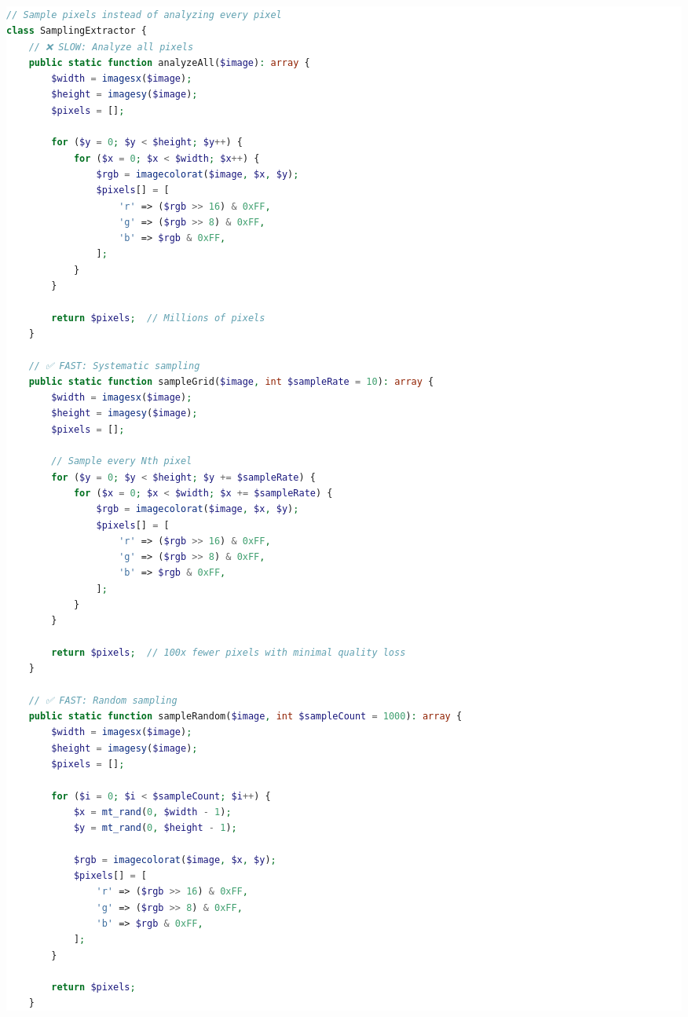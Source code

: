 ```php
// Sample pixels instead of analyzing every pixel
class SamplingExtractor {
    // ❌ SLOW: Analyze all pixels
    public static function analyzeAll($image): array {
        $width = imagesx($image);
        $height = imagesy($image);
        $pixels = [];

        for ($y = 0; $y < $height; $y++) {
            for ($x = 0; $x < $width; $x++) {
                $rgb = imagecolorat($image, $x, $y);
                $pixels[] = [
                    'r' => ($rgb >> 16) & 0xFF,
                    'g' => ($rgb >> 8) & 0xFF,
                    'b' => $rgb & 0xFF,
                ];
            }
        }

        return $pixels;  // Millions of pixels
    }

    // ✅ FAST: Systematic sampling
    public static function sampleGrid($image, int $sampleRate = 10): array {
        $width = imagesx($image);
        $height = imagesy($image);
        $pixels = [];

        // Sample every Nth pixel
        for ($y = 0; $y < $height; $y += $sampleRate) {
            for ($x = 0; $x < $width; $x += $sampleRate) {
                $rgb = imagecolorat($image, $x, $y);
                $pixels[] = [
                    'r' => ($rgb >> 16) & 0xFF,
                    'g' => ($rgb >> 8) & 0xFF,
                    'b' => $rgb & 0xFF,
                ];
            }
        }

        return $pixels;  // 100x fewer pixels with minimal quality loss
    }

    // ✅ FAST: Random sampling
    public static function sampleRandom($image, int $sampleCount = 1000): array {
        $width = imagesx($image);
        $height = imagesy($image);
        $pixels = [];

        for ($i = 0; $i < $sampleCount; $i++) {
            $x = mt_rand(0, $width - 1);
            $y = mt_rand(0, $height - 1);

            $rgb = imagecolorat($image, $x, $y);
            $pixels[] = [
                'r' => ($rgb >> 16) & 0xFF,
                'g' => ($rgb >> 8) & 0xFF,
                'b' => $rgb & 0xFF,
            ];
        }

        return $pixels;
    }
```